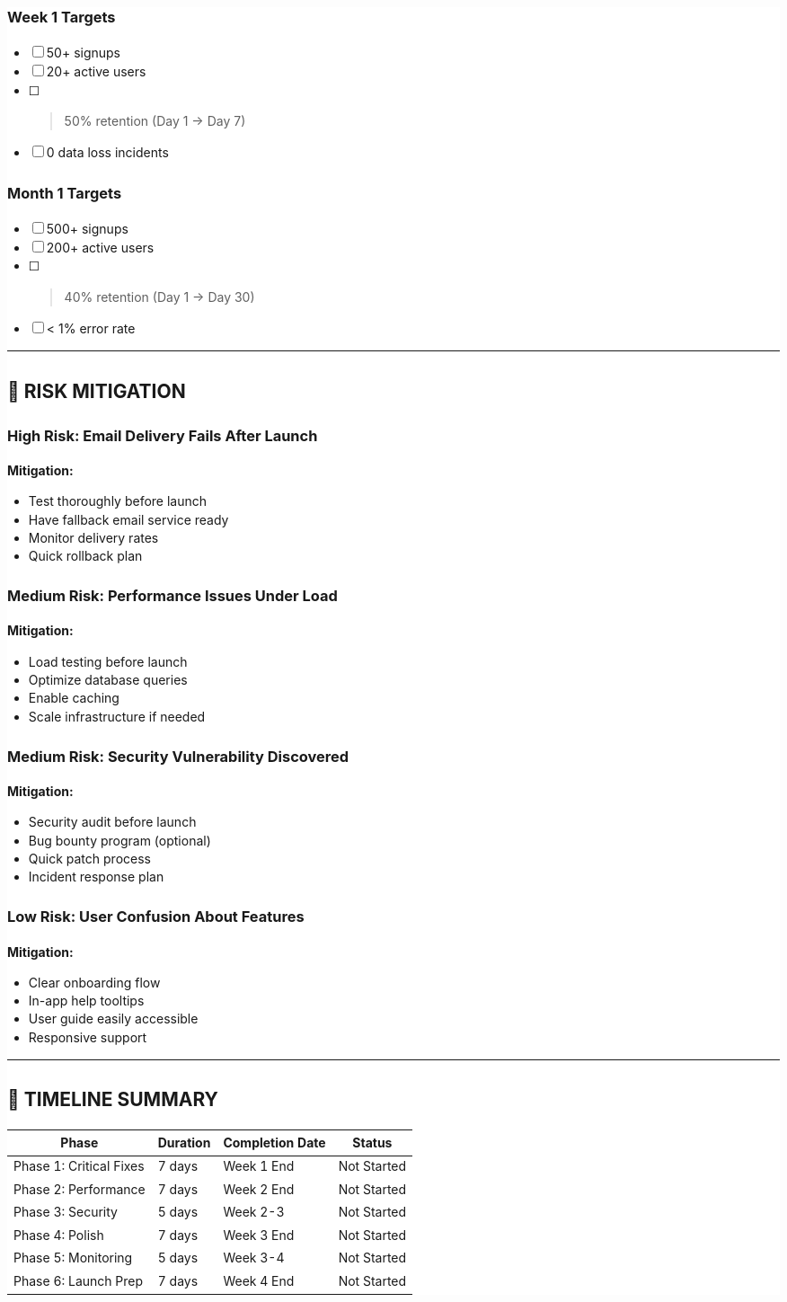 ### Week 1 Targets
- [ ] 50+ signups
- [ ] 20+ active users
- [ ] > 50% retention (Day 1 → Day 7)
- [ ] 0 data loss incidents

### Month 1 Targets
- [ ] 500+ signups
- [ ] 200+ active users
- [ ] > 40% retention (Day 1 → Day 30)
- [ ] < 1% error rate

---

## 🚨 RISK MITIGATION

### High Risk: Email Delivery Fails After Launch
**Mitigation:**
- Test thoroughly before launch
- Have fallback email service ready
- Monitor delivery rates
- Quick rollback plan

### Medium Risk: Performance Issues Under Load
**Mitigation:**
- Load testing before launch
- Optimize database queries
- Enable caching
- Scale infrastructure if needed

### Medium Risk: Security Vulnerability Discovered
**Mitigation:**
- Security audit before launch
- Bug bounty program (optional)
- Quick patch process
- Incident response plan

### Low Risk: User Confusion About Features
**Mitigation:**
- Clear onboarding flow
- In-app help tooltips
- User guide easily accessible
- Responsive support

---

## 📅 TIMELINE SUMMARY

| Phase | Duration | Completion Date | Status |
|-------|----------|----------------|--------|
| Phase 1: Critical Fixes | 7 days | Week 1 End | Not Started |
| Phase 2: Performance | 7 days | Week 2 End | Not Started |
| Phase 3: Security | 5 days | Week 2-3 | Not Started |
| Phase 4: Polish | 7 days | Week 3 End | Not Started |
| Phase 5: Monitoring | 5 days | Week 3-4 | Not Started |
| Phase 6: Launch Prep | 7 days | Week 4 End | Not Started |
